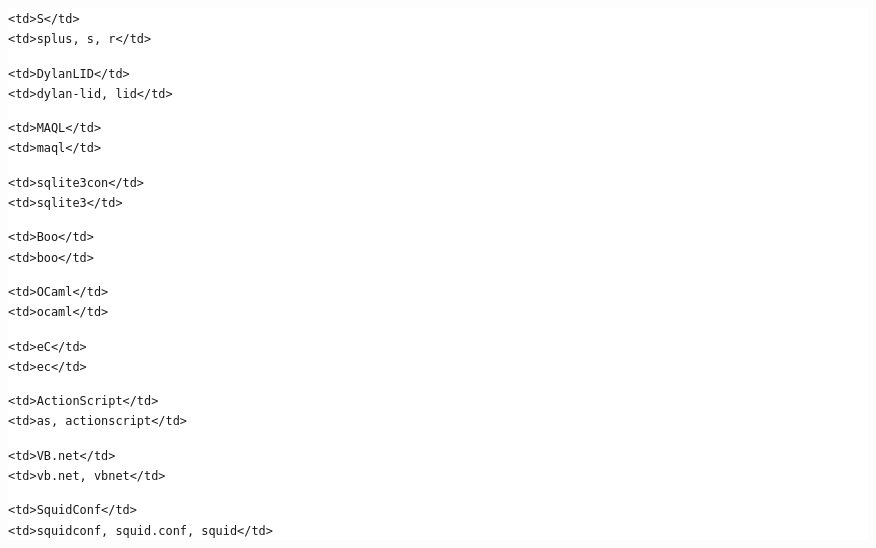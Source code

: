 <tr>

    <td>S</td>
    <td>splus, s, r</td>
</tr>

<tr>

    <td>DylanLID</td>
    <td>dylan-lid, lid</td>
</tr>

<tr>

    <td>MAQL</td>
    <td>maql</td>
</tr>

<tr>

    <td>sqlite3con</td>
    <td>sqlite3</td>
</tr>

<tr>

    <td>Boo</td>
    <td>boo</td>
</tr>

<tr>

    <td>OCaml</td>
    <td>ocaml</td>
</tr>

<tr>

    <td>eC</td>
    <td>ec</td>
</tr>

<tr>

    <td>ActionScript</td>
    <td>as, actionscript</td>
</tr>

<tr>

    <td>VB.net</td>
    <td>vb.net, vbnet</td>
</tr>

<tr>

    <td>SquidConf</td>
    <td>squidconf, squid.conf, squid</td>
</tr>
